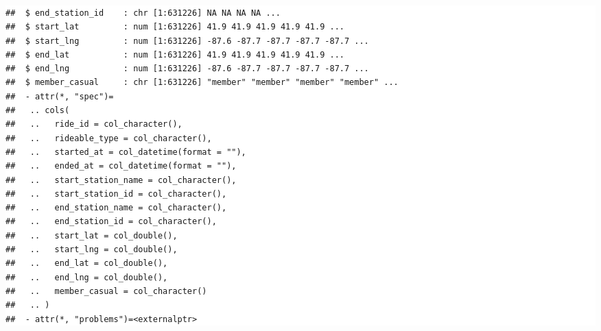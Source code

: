     ##  $ end_station_id    : chr [1:631226] NA NA NA NA ...
    ##  $ start_lat         : num [1:631226] 41.9 41.9 41.9 41.9 41.9 ...
    ##  $ start_lng         : num [1:631226] -87.6 -87.7 -87.7 -87.7 -87.7 ...
    ##  $ end_lat           : num [1:631226] 41.9 41.9 41.9 41.9 41.9 ...
    ##  $ end_lng           : num [1:631226] -87.6 -87.7 -87.7 -87.7 -87.7 ...
    ##  $ member_casual     : chr [1:631226] "member" "member" "member" "member" ...
    ##  - attr(*, "spec")=
    ##   .. cols(
    ##   ..   ride_id = col_character(),
    ##   ..   rideable_type = col_character(),
    ##   ..   started_at = col_datetime(format = ""),
    ##   ..   ended_at = col_datetime(format = ""),
    ##   ..   start_station_name = col_character(),
    ##   ..   start_station_id = col_character(),
    ##   ..   end_station_name = col_character(),
    ##   ..   end_station_id = col_character(),
    ##   ..   start_lat = col_double(),
    ##   ..   start_lng = col_double(),
    ##   ..   end_lat = col_double(),
    ##   ..   end_lng = col_double(),
    ##   ..   member_casual = col_character()
    ##   .. )
    ##  - attr(*, "problems")=<externalptr>

